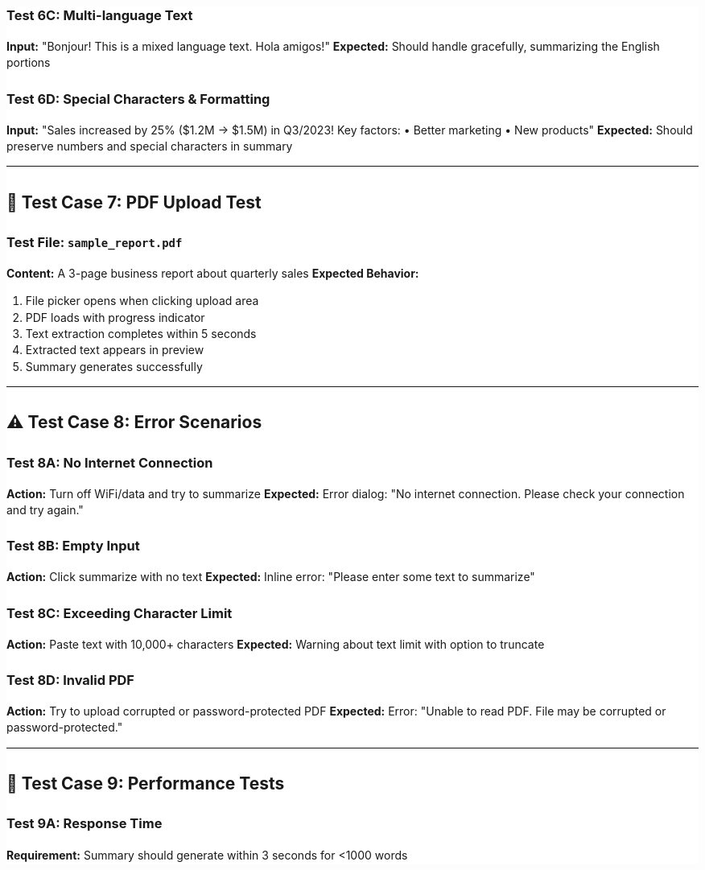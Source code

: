 ### Test 6C: Multi-language Text
**Input:** "Bonjour! This is a mixed language text. Hola amigos!"
**Expected:** Should handle gracefully, summarizing the English portions

### Test 6D: Special Characters & Formatting
**Input:** "Sales increased by 25% ($1.2M → $1.5M) in Q3/2023! Key factors: • Better marketing • New products"
**Expected:** Should preserve numbers and special characters in summary

---

## 📱 Test Case 7: PDF Upload Test

### Test File: `sample_report.pdf`
**Content:** A 3-page business report about quarterly sales
**Expected Behavior:**
1. File picker opens when clicking upload area
2. PDF loads with progress indicator
3. Text extraction completes within 5 seconds
4. Extracted text appears in preview
5. Summary generates successfully

---

## ⚠️ Test Case 8: Error Scenarios

### Test 8A: No Internet Connection
**Action:** Turn off WiFi/data and try to summarize
**Expected:** Error dialog: "No internet connection. Please check your connection and try again."

### Test 8B: Empty Input
**Action:** Click summarize with no text
**Expected:** Inline error: "Please enter some text to summarize"

### Test 8C: Exceeding Character Limit
**Action:** Paste text with 10,000+ characters
**Expected:** Warning about text limit with option to truncate

### Test 8D: Invalid PDF
**Action:** Try to upload corrupted or password-protected PDF
**Expected:** Error: "Unable to read PDF. File may be corrupted or password-protected."

---

## 🎯 Test Case 9: Performance Tests

### Test 9A: Response Time
**Requirement:** Summary should generate within 3 seconds for <1000 words

